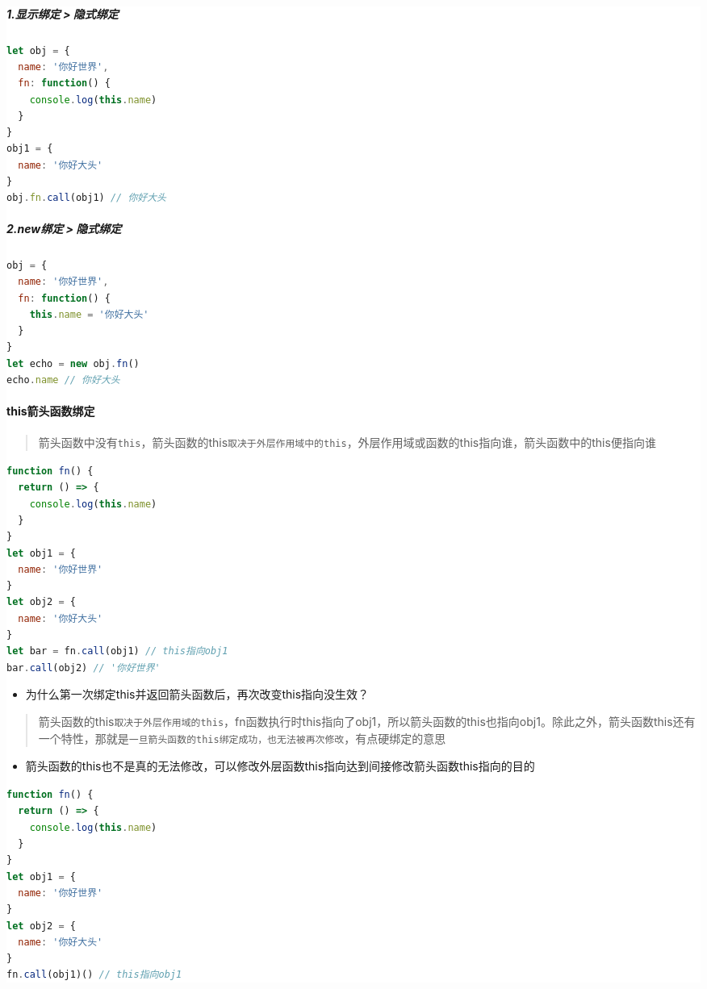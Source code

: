 ##### 1.显示绑定 > 隐式绑定

```js
let obj = {
  name: '你好世界',
  fn: function() {
    console.log(this.name)
  }
}
obj1 = {
  name: '你好大头'
}
obj.fn.call(obj1) // 你好大头
```

##### 2.new绑定 > 隐式绑定

```js
obj = {
  name: '你好世界',
  fn: function() {
    this.name = '你好大头'
  }
}
let echo = new obj.fn()
echo.name // 你好大头
```

#### this箭头函数绑定

> 箭头函数中没有`this`，箭头函数的this`取决于外层作用域中的this`，外层作用域或函数的this指向谁，箭头函数中的this便指向谁

```js
function fn() {
  return () => {
    console.log(this.name)
  }
}
let obj1 = {
  name: '你好世界'
}
let obj2 = {
  name: '你好大头'
}
let bar = fn.call(obj1) // this指向obj1
bar.call(obj2) // '你好世界'
```

* 为什么第一次绑定this并返回箭头函数后，再次改变this指向没生效？

> 箭头函数的this`取决于外层作用域的this`，fn函数执行时this指向了obj1，所以箭头函数的this也指向obj1。除此之外，箭头函数this还有一个特性，那就是`一旦箭头函数的this绑定成功，也无法被再次修改`，有点硬绑定的意思

* 箭头函数的this也不是真的无法修改，可以修改外层函数this指向达到间接修改箭头函数this指向的目的

```js
function fn() {
  return () => {
    console.log(this.name)
  }
}
let obj1 = {
  name: '你好世界'
}
let obj2 = {
  name: '你好大头'
}
fn.call(obj1)() // this指向obj1
```